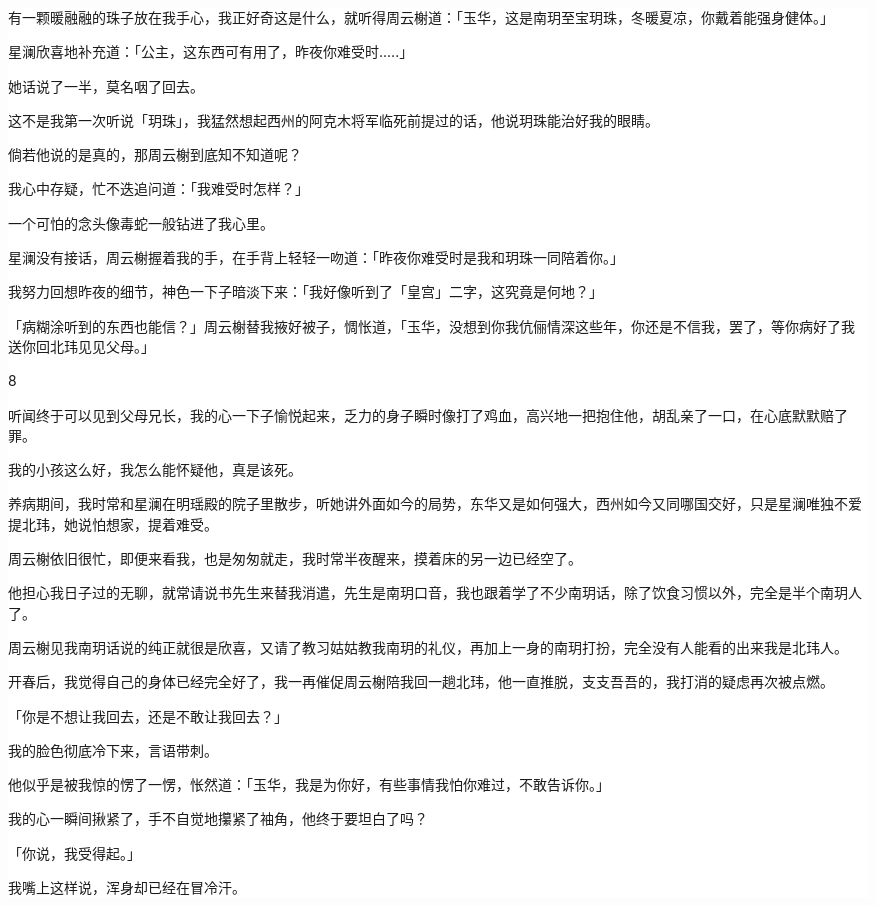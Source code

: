 
有一颗暖融融的珠子放在我手心，我正好奇这是什么，就听得周云榭道：「玉华，这是南玥至宝玥珠，冬暖夏凉，你戴着能强身健体。」


星澜欣喜地补充道：「公主，这东西可有用了，昨夜你难受时.....」


她话说了一半，莫名咽了回去。


这不是我第一次听说「玥珠」，我猛然想起西州的阿克木将军临死前提过的话，他说玥珠能治好我的眼睛。


倘若他说的是真的，那周云榭到底知不知道呢？


我心中存疑，忙不迭追问道：「我难受时怎样？」


一个可怕的念头像毒蛇一般钻进了我心里。


星澜没有接话，周云榭握着我的手，在手背上轻轻一吻道：「昨夜你难受时是我和玥珠一同陪着你。」


我努力回想昨夜的细节，神色一下子暗淡下来：「我好像听到了「皇宫」二字，这究竟是何地？」


「病糊涂听到的东西也能信？」周云榭替我掖好被子，惆怅道，「玉华，没想到你我伉俪情深这些年，你还是不信我，罢了，等你病好了我送你回北玮见见父母。」


8


听闻终于可以见到父母兄长，我的心一下子愉悦起来，乏力的身子瞬时像打了鸡血，高兴地一把抱住他，胡乱亲了一口，在心底默默赔了罪。


我的小孩这么好，我怎么能怀疑他，真是该死。


养病期间，我时常和星澜在明瑶殿的院子里散步，听她讲外面如今的局势，东华又是如何强大，西州如今又同哪国交好，只是星澜唯独不爱提北玮，她说怕想家，提着难受。


周云榭依旧很忙，即便来看我，也是匆匆就走，我时常半夜醒来，摸着床的另一边已经空了。


他担心我日子过的无聊，就常请说书先生来替我消遣，先生是南玥口音，我也跟着学了不少南玥话，除了饮食习惯以外，完全是半个南玥人了。


周云榭见我南玥话说的纯正就很是欣喜，又请了教习姑姑教我南玥的礼仪，再加上一身的南玥打扮，完全没有人能看的出来我是北玮人。


开春后，我觉得自己的身体已经完全好了，我一再催促周云榭陪我回一趟北玮，他一直推脱，支支吾吾的，我打消的疑虑再次被点燃。


「你是不想让我回去，还是不敢让我回去？」


我的脸色彻底冷下来，言语带刺。


他似乎是被我惊的愣了一愣，怅然道：「玉华，我是为你好，有些事情我怕你难过，不敢告诉你。」


我的心一瞬间揪紧了，手不自觉地攥紧了袖角，他终于要坦白了吗？


「你说，我受得起。」


我嘴上这样说，浑身却已经在冒冷汗。

